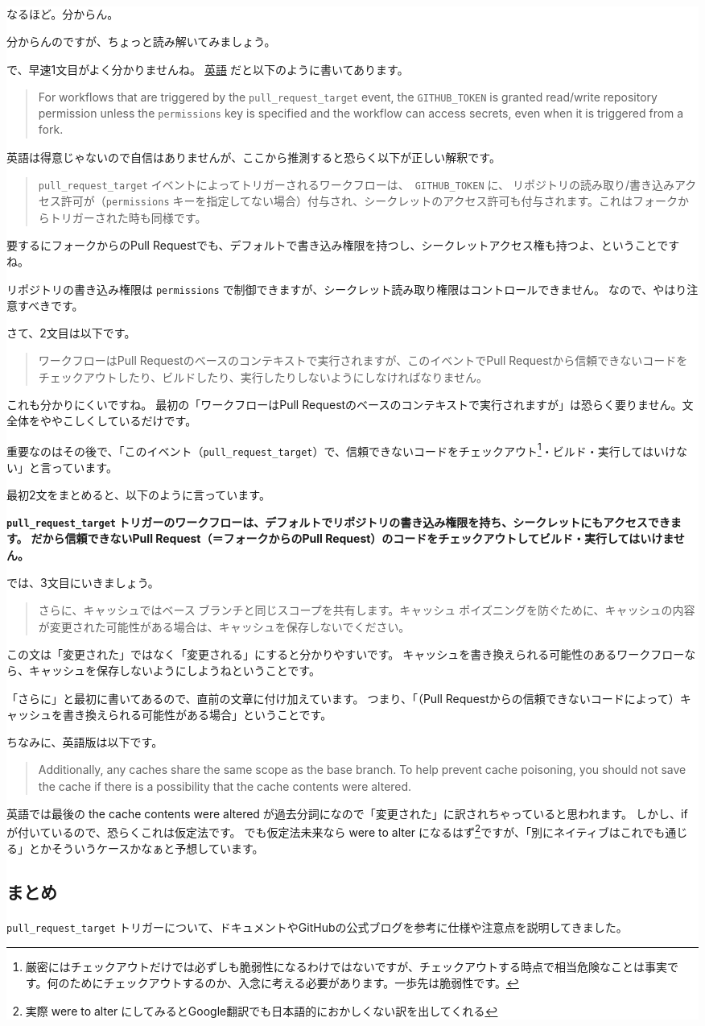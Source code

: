 なるほど。分からん。

分からんのですが、ちょっと読み解いてみましょう。

で、早速1文目がよく分かりませんね。
[英語](https://docs.github.com/en/actions/reference/workflows-and-actions/events-that-trigger-workflows#pull_request_target) だと以下のように書いてあります。

> For workflows that are triggered by the `pull_request_target` event, the `GITHUB_TOKEN` is granted read/write repository permission unless the `permissions` key is specified and the workflow can access secrets, even when it is triggered from a fork.

英語は得意じゃないので自信はありませんが、ここから推測すると恐らく以下が正しい解釈です。

> `pull_request_target` イベントによってトリガーされるワークフローは、　`GITHUB_TOKEN` に、 リポジトリの読み取り/書き込みアクセス許可が（`permissions` キーを指定してない場合）付与され、シークレットのアクセス許可も付与されます。これはフォークからトリガーされた時も同様です。

要するにフォークからのPull Requestでも、デフォルトで書き込み権限を持つし、シークレットアクセス権も持つよ、ということですね。

リポジトリの書き込み権限は `permissions` で制御できますが、シークレット読み取り権限はコントロールできません。
なので、やはり注意すべきです。

さて、2文目は以下です。

> ワークフローはPull Requestのベースのコンテキストで実行されますが、このイベントでPull Requestから信頼できないコードをチェックアウトしたり、ビルドしたり、実行したりしないようにしなければなりません。

これも分かりにくいですね。
最初の「ワークフローはPull Requestのベースのコンテキストで実行されますが」は恐らく要りません。文全体をややこしくしているだけです。

重要なのはその後で、「このイベント（`pull_request_target`）で、信頼できないコードをチェックアウト[^2]・ビルド・実行してはいけない」と言っています。

[^2]: 厳密にはチェックアウトだけでは必ずしも脆弱性になるわけではないですが、チェックアウトする時点で相当危険なことは事実です。何のためにチェックアウトするのか、入念に考える必要があります。一歩先は脆弱性です。

最初2文をまとめると、以下のように言っています。

**`pull_request_target` トリガーのワークフローは、デフォルトでリポジトリの書き込み権限を持ち、シークレットにもアクセスできます。**
**だから信頼できないPull Request（＝フォークからのPull Request）のコードをチェックアウトしてビルド・実行してはいけません。**

では、3文目にいきましょう。

> さらに、キャッシュではベース ブランチと同じスコープを共有します。キャッシュ ポイズニングを防ぐために、キャッシュの内容が変更された可能性がある場合は、キャッシュを保存しないでください。

この文は「変更された」ではなく「変更される」にすると分かりやすいです。
キャッシュを書き換えられる可能性のあるワークフローなら、キャッシュを保存しないようにしようねということです。

「さらに」と最初に書いてあるので、直前の文章に付け加えています。
つまり、「（Pull Requestからの信頼できないコードによって）キャッシュを書き換えられる可能性がある場合」ということです。

ちなみに、英語版は以下です。

> Additionally, any caches share the same scope as the base branch. To help prevent cache poisoning, you should not save the cache if there is a possibility that the cache contents were altered.

英語では最後の the cache contents were altered が過去分詞になので「変更された」に訳されちゃっていると思われます。
しかし、if が付いているので、恐らくこれは仮定法です。
でも仮定法未来なら were to alter になるはず[^1]ですが、「別にネイティブはこれでも通じる」とかそういうケースかなぁと予想しています。

[^1]: 実際 were to alter にしてみるとGoogle翻訳でも日本語的におかしくない訳を出してくれる

## まとめ

`pull_request_target` トリガーについて、ドキュメントやGitHubの公式ブログを参考に仕様や注意点を説明してきました。
